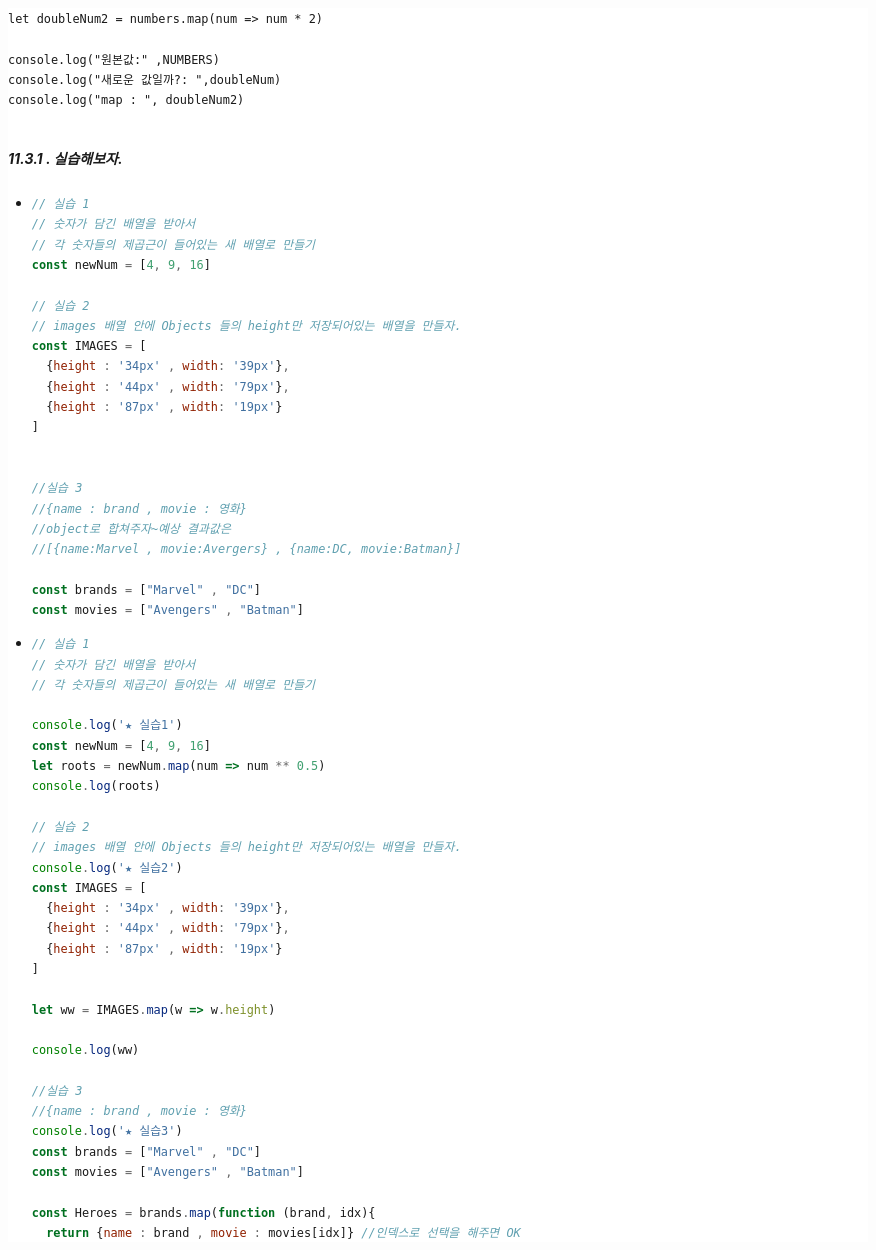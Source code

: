   ```
  let doubleNum2 = numbers.map(num => num * 2)
  
  console.log("원본값:" ,NUMBERS)
  console.log("새로운 값일까?: ",doubleNum)
  console.log("map : ", doubleNum2)
  
  
  ```

##### 11.3.1 . 실습해보자.

- ```js
  // 실습 1
  // 숫자가 담긴 배열을 받아서
  // 각 숫자들의 제곱근이 들어있는 새 배열로 만들기
  const newNum = [4, 9, 16]
  
  // 실습 2 
  // images 배열 안에 Objects 들의 height만 저장되어있는 배열을 만들자.
  const IMAGES = [
  	{height : '34px' , width: '39px'},
  	{height : '44px' , width: '79px'},
  	{height : '87px' , width: '19px'}
  ]
  
  
  //실습 3
  //{name : brand , movie : 영화}
  //object로 합쳐주자~예상 결과값은
  //[{name:Marvel , movie:Avergers} , {name:DC, movie:Batman}]
  
  const brands = ["Marvel" , "DC"]
  const movies = ["Avengers" , "Batman"]
  ```

- ```js
  // 실습 1
  // 숫자가 담긴 배열을 받아서
  // 각 숫자들의 제곱근이 들어있는 새 배열로 만들기
  
  console.log('★ 실습1')
  const newNum = [4, 9, 16]
  let roots = newNum.map(num => num ** 0.5)
  console.log(roots)
  
  // 실습 2 
  // images 배열 안에 Objects 들의 height만 저장되어있는 배열을 만들자.
  console.log('★ 실습2')
  const IMAGES = [
  	{height : '34px' , width: '39px'},
  	{height : '44px' , width: '79px'},
  	{height : '87px' , width: '19px'}
  ]
  
  let ww = IMAGES.map(w => w.height)
  
  console.log(ww)
  
  //실습 3
  //{name : brand , movie : 영화}
  console.log('★ 실습3')
  const brands = ["Marvel" , "DC"]
  const movies = ["Avengers" , "Batman"]
  
  const Heroes = brands.map(function (brand, idx){
  	return {name : brand , movie : movies[idx]} //인덱스로 선택을 해주면 OK
  ```